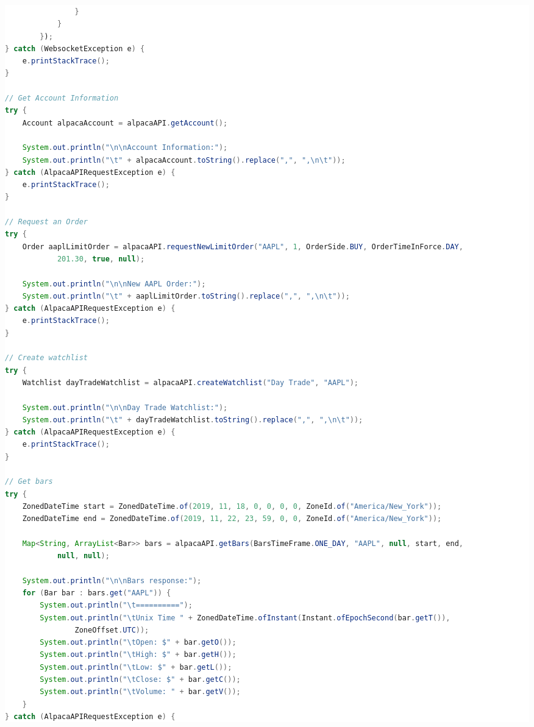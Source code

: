 ```java
                }
            }
        });
} catch (WebsocketException e) {
    e.printStackTrace();
}

// Get Account Information
try {
    Account alpacaAccount = alpacaAPI.getAccount();

    System.out.println("\n\nAccount Information:");
    System.out.println("\t" + alpacaAccount.toString().replace(",", ",\n\t"));
} catch (AlpacaAPIRequestException e) {
    e.printStackTrace();
}

// Request an Order
try {
    Order aaplLimitOrder = alpacaAPI.requestNewLimitOrder("AAPL", 1, OrderSide.BUY, OrderTimeInForce.DAY,
            201.30, true, null);

    System.out.println("\n\nNew AAPL Order:");
    System.out.println("\t" + aaplLimitOrder.toString().replace(",", ",\n\t"));
} catch (AlpacaAPIRequestException e) {
    e.printStackTrace();
}

// Create watchlist
try {
    Watchlist dayTradeWatchlist = alpacaAPI.createWatchlist("Day Trade", "AAPL");

    System.out.println("\n\nDay Trade Watchlist:");
    System.out.println("\t" + dayTradeWatchlist.toString().replace(",", ",\n\t"));
} catch (AlpacaAPIRequestException e) {
    e.printStackTrace();
}

// Get bars
try {
    ZonedDateTime start = ZonedDateTime.of(2019, 11, 18, 0, 0, 0, 0, ZoneId.of("America/New_York"));
    ZonedDateTime end = ZonedDateTime.of(2019, 11, 22, 23, 59, 0, 0, ZoneId.of("America/New_York"));

    Map<String, ArrayList<Bar>> bars = alpacaAPI.getBars(BarsTimeFrame.ONE_DAY, "AAPL", null, start, end,
            null, null);

    System.out.println("\n\nBars response:");
    for (Bar bar : bars.get("AAPL")) {
        System.out.println("\t==========");
        System.out.println("\tUnix Time " + ZonedDateTime.ofInstant(Instant.ofEpochSecond(bar.getT()),
                ZoneOffset.UTC));
        System.out.println("\tOpen: $" + bar.getO());
        System.out.println("\tHigh: $" + bar.getH());
        System.out.println("\tLow: $" + bar.getL());
        System.out.println("\tClose: $" + bar.getC());
        System.out.println("\tVolume: " + bar.getV());
    }
} catch (AlpacaAPIRequestException e) {
```
